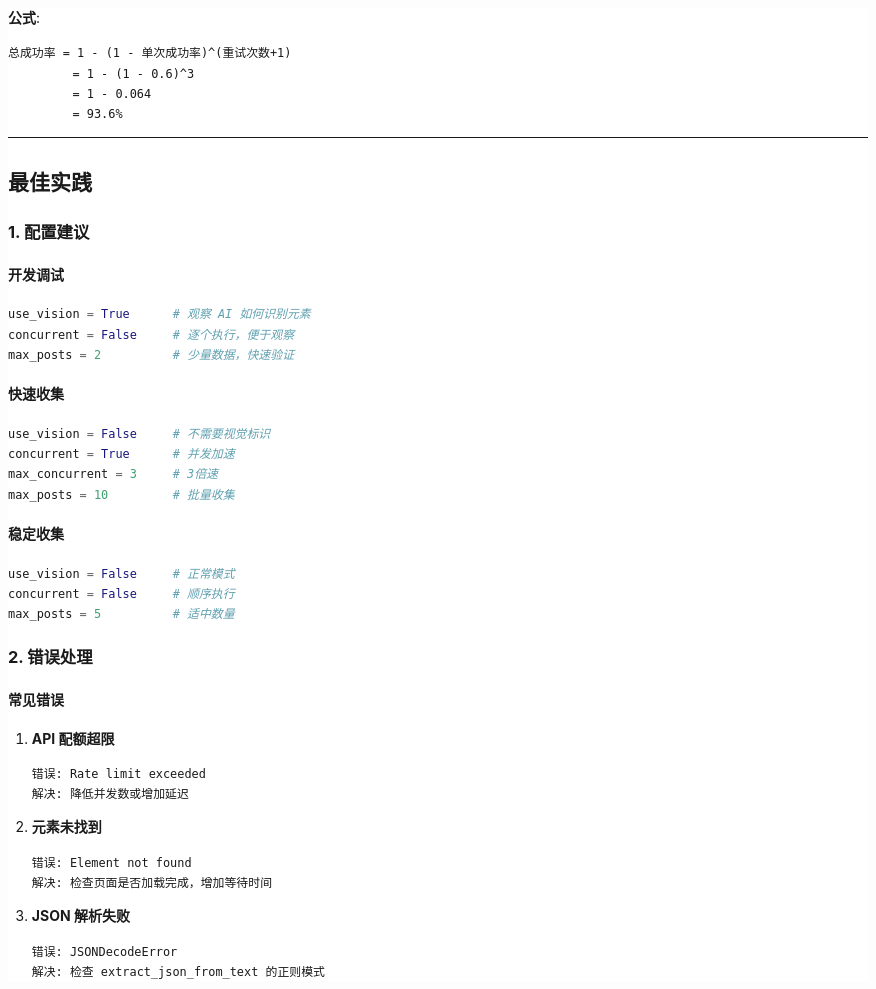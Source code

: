 **公式**:
```
总成功率 = 1 - (1 - 单次成功率)^(重试次数+1)
         = 1 - (1 - 0.6)^3
         = 1 - 0.064
         = 93.6%
```

---

## 最佳实践

### 1. 配置建议

#### 开发调试
```python
use_vision = True      # 观察 AI 如何识别元素
concurrent = False     # 逐个执行，便于观察
max_posts = 2          # 少量数据，快速验证
```

#### 快速收集
```python
use_vision = False     # 不需要视觉标识
concurrent = True      # 并发加速
max_concurrent = 3     # 3倍速
max_posts = 10         # 批量收集
```

#### 稳定收集
```python
use_vision = False     # 正常模式
concurrent = False     # 顺序执行
max_posts = 5          # 适中数量
```

### 2. 错误处理

#### 常见错误

1. **API 配额超限**
   ```
   错误: Rate limit exceeded
   解决: 降低并发数或增加延迟
   ```

2. **元素未找到**
   ```
   错误: Element not found
   解决: 检查页面是否加载完成，增加等待时间
   ```

3. **JSON 解析失败**
   ```
   错误: JSONDecodeError
   解决: 检查 extract_json_from_text 的正则模式
   ```
